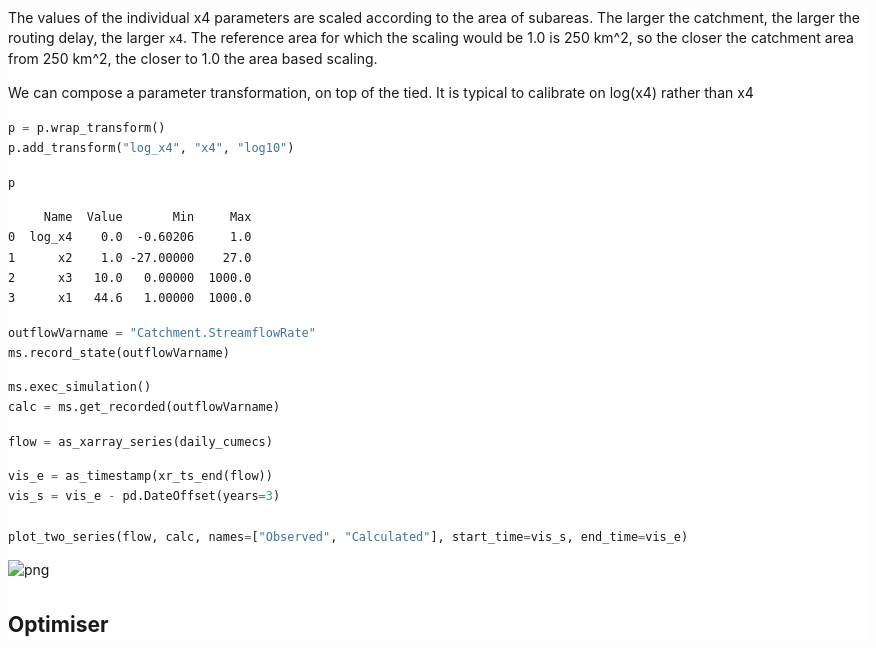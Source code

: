 

The values of the individual x4 parameters are scaled according to the area of subareas. The larger the catchment, the larger the routing delay, the larger `x4`. The reference area for which the scaling would be 1.0 is 250 km^2, so the closer the catchment area from 250 km^2, the closer to 1.0 the area based scaling.

We can compose a parameter transformation, on top of the tied. It is typical to calibrate on log(x4) rather than x4


```python
p = p.wrap_transform()
p.add_transform("log_x4", "x4", "log10")
```


```python
p
```




         Name  Value       Min     Max
    0  log_x4    0.0  -0.60206     1.0
    1      x2    1.0 -27.00000    27.0
    2      x3   10.0   0.00000  1000.0
    3      x1   44.6   1.00000  1000.0




```python
outflowVarname = "Catchment.StreamflowRate"
ms.record_state(outflowVarname)
```


```python
ms.exec_simulation()
calc = ms.get_recorded(outflowVarname)
```


```python
flow = as_xarray_series(daily_cumecs)
```


```python
vis_e = as_timestamp(xr_ts_end(flow))
vis_s = vis_e - pd.DateOffset(years=3)

plot_two_series(flow, calc, names=["Observed", "Calculated"], start_time=vis_s, end_time=vis_e)
```


    
![png](meta_parameters_files/meta_parameters_61_0.png)
    


## Optimiser
